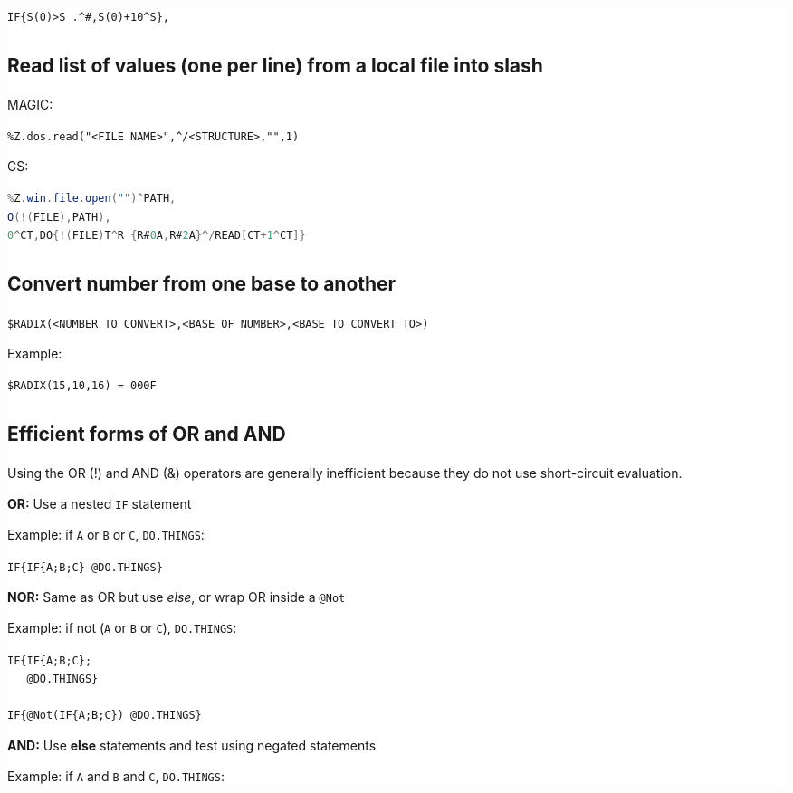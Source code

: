 ```
IF{S(0)>S .^#,S(0)+10^S},
```


## Read list of values (one per line) from a local file into slash

MAGIC:
```
%Z.dos.read("<FILE NAME>",^/<STRUCTURE>,"",1)
```

CS:
```cs
%Z.win.file.open("")^PATH,
O(!(FILE),PATH),
0^CT,DO{!(FILE)T^R {R#0A,R#2A}^/READ[CT+1^CT]}
```


## Convert number from one base to another

```
$RADIX(<NUMBER TO CONVERT>,<BASE OF NUMBER>,<BASE TO CONVERT TO>)
```

Example:
```
$RADIX(15,10,16) = 000F
```


## Efficient forms of OR and AND
Using the OR (!) and AND (&) operators are generally inefficient because they do not use short-circuit evaluation.

**OR:** Use a nested `IF` statement

Example: if `A` or `B` or `C`, `DO.THINGS`:

```
IF{IF{A;B;C} @DO.THINGS}
```

**NOR:** Same as OR but use *else*, or wrap OR inside a `@Not`

Example: if not (`A` or `B` or `C`), `DO.THINGS`:

```
IF{IF{A;B;C};
   @DO.THINGS}

IF{@Not(IF{A;B;C}) @DO.THINGS}
```

**AND:** Use **else** statements and test using negated statements

Example: if `A` and `B` and `C`, `DO.THINGS`:
